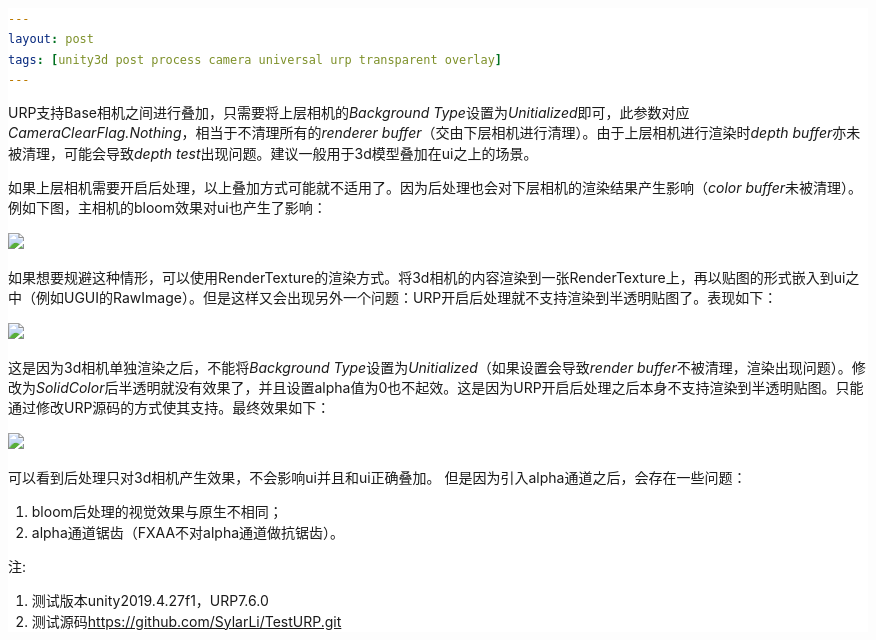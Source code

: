 ```yaml
---
layout: post
tags: [unity3d post process camera universal urp transparent overlay]
---
```

URP支持Base相机之间进行叠加，只需要将上层相机的*Background Type*设置为*Unitialized*即可，此参数对应*CameraClearFlag.Nothing*，相当于不清理所有的*renderer buffer*（交由下层相机进行清理）。由于上层相机进行渲染时*depth buffer*亦未被清理，可能会导致*depth test*出现问题。建议一般用于3d模型叠加在ui之上的场景。

如果上层相机需要开启后处理，以上叠加方式可能就不适用了。因为后处理也会对下层相机的渲染结果产生影响（*color buffer*未被清理）。例如下图，主相机的bloom效果对ui也产生了影响：

<img src="{{ site.url }}/assets/images/urp_camera_overlay_post_effect_issue_1.png" width="100%">

如果想要规避这种情形，可以使用RenderTexture的渲染方式。将3d相机的内容渲染到一张RenderTexture上，再以贴图的形式嵌入到ui之中（例如UGUI的RawImage）。但是这样又会出现另外一个问题：URP开启后处理就不支持渲染到半透明贴图了。表现如下：

<img src="{{ site.url }}/assets/images/urp_camera_overlay_post_effect_issue_2.png" width="100%">

这是因为3d相机单独渲染之后，不能将*Background Type*设置为*Unitialized*（如果设置会导致*render buffer*不被清理，渲染出现问题）。修改为*SolidColor*后半透明就没有效果了，并且设置alpha值为0也不起效。这是因为URP开启后处理之后本身不支持渲染到半透明贴图。只能通过修改URP源码的方式使其支持。最终效果如下：

<img src="{{ site.url }}/assets/images/urp_camera_overlay_post_effect_issue_3.png" width="100%">

可以看到后处理只对3d相机产生效果，不会影响ui并且和ui正确叠加。
但是因为引入alpha通道之后，会存在一些问题：
1. bloom后处理的视觉效果与原生不相同；
2. alpha通道锯齿（FXAA不对alpha通道做抗锯齿）。

注:
1. 测试版本unity2019.4.27f1，URP7.6.0
2. 测试源码<https://github.com/SylarLi/TestURP.git>
